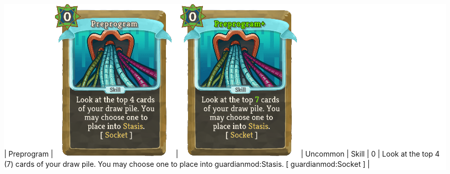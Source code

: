 | Preprogram | ![](../../downfall/small-card-images/Guardian-Preprogram.png) | ![](../../downfall/small-card-images/Guardian-PreprogramPlus.png) | Uncommon | Skill | 0 | Look at the top 4 (7) cards of your draw pile. You may choose one to place into guardianmod:Stasis. [ guardianmod:Socket ] |